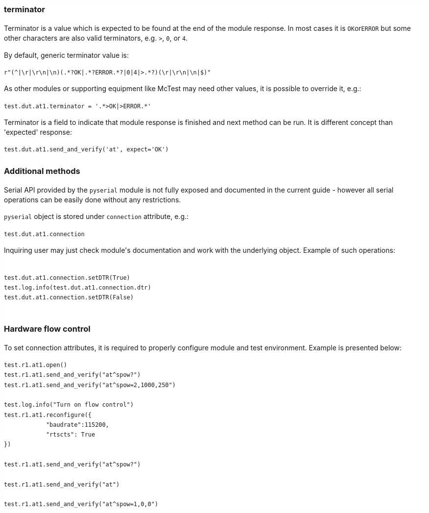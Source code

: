 

### terminator

Terminator is a value which is expected to be found at the end of the module response. In most cases it is `OK`or`ERROR` but some other characters are also valid terminators, e.g. `>`, `0`, or `4`.

By default, generic terminator value is:

```
r"(^|\r|\r\n|\n)(.*?OK|.*?ERROR.*?|0|4|>.*?)(\r|\r\n|\n|$)"
```

As other modules or supporting equipment like McTest may need other values, it is possible to override it, e.g.:

```
test.dut.at1.terminator = '.*>OK|>ERROR.*'
```

Terminator is a field to indicate that module response is finished and next method can be run. It is different concept than 'expected' response:

```
test.dut.at1.send_and_verify('at', expect='OK')
```



### Additional methods

Serial API provided by the `pyserial` module is not fully exposed and documented in the current guide - however all serial operations can be easily done without any restrictions.

`pyserial` object is stored under `connection` attribute, e.g.:

`test.dut.at1.connection`

Inquiring user may just check module's documentation and work with the underlying object.
Example of such operations:

```

test.dut.at1.connection.setDTR(True)
test.log.info(test.dut.at1.connection.dtr)
test.dut.at1.connection.setDTR(False)


```



### Hardware flow control

To set connection attributes, it is required to properly configure module and test environment. Example is presented below:

```
test.r1.at1.open()
test.r1.at1.send_and_verify("at^spow?")
test.r1.at1.send_and_verify("at^spow=2,1000,250")
        
test.log.info("Turn on flow control")
test.r1.at1.reconfigure({ 
            "baudrate":115200,
            "rtscts": True
})         
        
test.r1.at1.send_and_verify("at^spow?")

test.r1.at1.send_and_verify("at")

test.r1.at1.send_and_verify("at^spow=1,0,0")
```